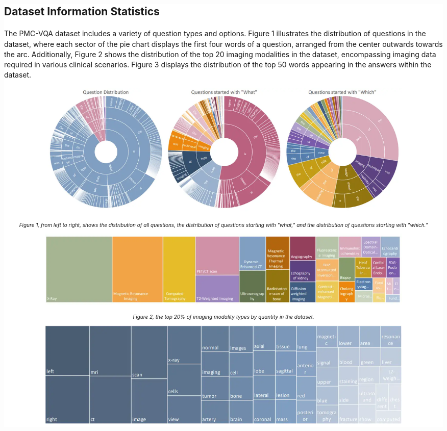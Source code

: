 
## Dataset Information Statistics

The PMC-VQA dataset includes a variety of question types and options. Figure 1 illustrates the distribution of questions in the dataset, where each sector of the pie chart displays the first four words of a question, arranged from the center outwards towards the arc. Additionally, Figure 2 shows the distribution of the top 20 imaging modalities in the dataset, encompassing imaging data required in various clinical scenarios. Figure 3 displays the distribution of the top 50 words appearing in the answers within the dataset.

<div align="center">
    <a href="https://github.com/openmedlab/"><img width="700px" height="auto" src="appendix/PMC-VQA_1.webp"></a>
</div>
<p style="text-align:center;font-size:10px;"><em>Figure 1, from left to right, shows the distribution of all questions, the distribution of questions starting with "what," and the distribution of questions starting with "which."</em></p>

<div align="center">
    <a href="https://github.com/openmedlab/"><img width="700px" height="auto" src="appendix/PMC-VQA_2.webp"></a>
</div>
<p style="text-align:center;font-size:10px;"><em>Figure 2, the top 20% of imaging modality types by quantity in the dataset.</em></p>

<div align="center">
    <a href="https://github.com/openmedlab/"><img width="700px" height="auto" src="appendix/PMC-VQA_3.webp"></a>
</div>